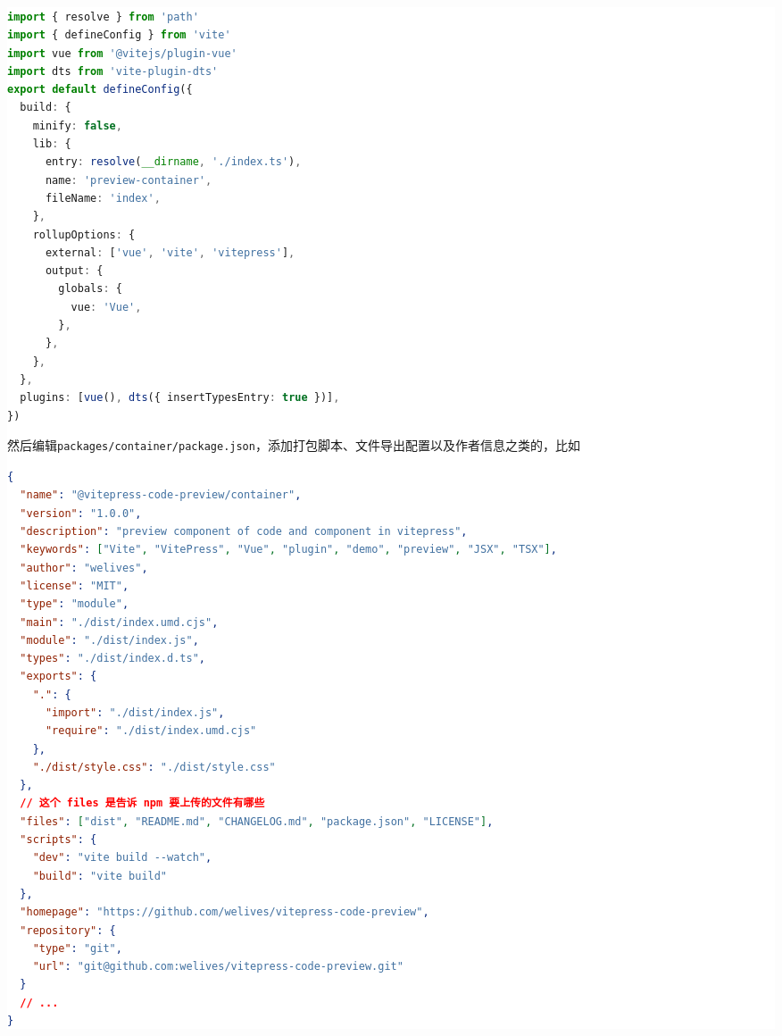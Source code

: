 ```ts
import { resolve } from 'path'
import { defineConfig } from 'vite'
import vue from '@vitejs/plugin-vue'
import dts from 'vite-plugin-dts'
export default defineConfig({
  build: {
    minify: false,
    lib: {
      entry: resolve(__dirname, './index.ts'),
      name: 'preview-container',
      fileName: 'index',
    },
    rollupOptions: {
      external: ['vue', 'vite', 'vitepress'],
      output: {
        globals: {
          vue: 'Vue',
        },
      },
    },
  },
  plugins: [vue(), dts({ insertTypesEntry: true })],
})
```

然后编辑`packages/container/package.json`，添加打包脚本、文件导出配置以及作者信息之类的，比如

```json
{
  "name": "@vitepress-code-preview/container",
  "version": "1.0.0",
  "description": "preview component of code and component in vitepress",
  "keywords": ["Vite", "VitePress", "Vue", "plugin", "demo", "preview", "JSX", "TSX"],
  "author": "welives",
  "license": "MIT",
  "type": "module",
  "main": "./dist/index.umd.cjs",
  "module": "./dist/index.js",
  "types": "./dist/index.d.ts",
  "exports": {
    ".": {
      "import": "./dist/index.js",
      "require": "./dist/index.umd.cjs"
    },
    "./dist/style.css": "./dist/style.css"
  },
  // 这个 files 是告诉 npm 要上传的文件有哪些
  "files": ["dist", "README.md", "CHANGELOG.md", "package.json", "LICENSE"],
  "scripts": {
    "dev": "vite build --watch",
    "build": "vite build"
  },
  "homepage": "https://github.com/welives/vitepress-code-preview",
  "repository": {
    "type": "git",
    "url": "git@github.com:welives/vitepress-code-preview.git"
  }
  // ...
}
```


  [key: string]: any
  [key: string]: any
